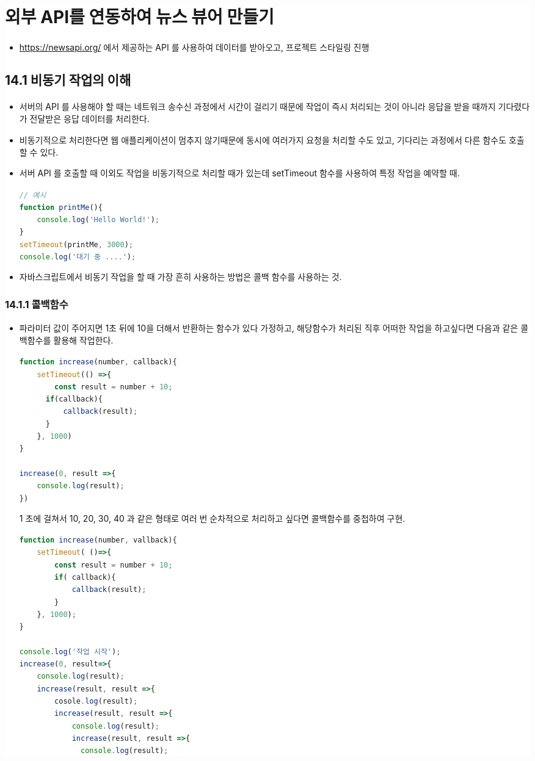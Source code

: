 # 외부 API를 연동하여 뉴스 뷰어 만들기 

- https://newsapi.org/ 에서 제공하는 API 를 사용하여 데이터를 받아오고, 프로젝트 스타일링 진행 

  

## 14.1 비동기 작업의 이해 

- 서버의 API 를 사용해야 할 때는 네트워크 송수신 과정에서 시간이 걸리기 때문에 작업이 즉시 처리되는 것이 아니라 응답을 받을 때까지 기다렸다가 전달받은 응답 데이터를 처리한다. 

- 비동기적으로 처리한다면 웹 애플리케이션이 멈추지 않기때문에 동시에 여러가지 요청을 처리할 수도 있고, 기다리는 과정에서 다른 함수도 호출할 수 있다. 

- 서버 API 를 호출할 때 이외도 작업을 비동기적으로 처리할 때가 있는데 setTimeout 함수를 사용하여 특정 작업을 예약할 때. 

  ```jsx
  // 예시 
  function printMe(){
      console.log('Hello World!'); 
  }
  setTimeout(printMe, 3000); 
  console.log('대기 중 ....'); 
  ```

- 자바스크립트에서 비동기 작업을 할 때 가장 흔히 사용하는 방법은 콜백 함수를 사용하는 것. 



### 14.1.1 콜백함수 

- 파라미터 값이 주어지면 1초 뒤에 10을 더해서 반환하는 함수가 있다 가정하고, 해당함수가 처리된 직후 어떠한 작업을 하고싶다면 다음과 같은 콜백함수를 활용해 작업한다.

  ```jsx
  function increase(number, callback){
      setTimeout(() =>{
          const result = number + 10; 
        if(callback){
            callback(result);
        }
      }, 1000)
  }
  
  increase(0, result =>{
      console.log(result); 
  })
  ```

  1 초에 걸쳐서 10, 20, 30, 40 과 같은 형태로 여러 번 순차적으로 처리하고 싶다면 콜백함수를 중첩하여 구현.

  ```jsx
  function increase(number, vallback){
      setTimeout( ()=>{
          const result = number + 10; 
          if( callback){
              callback(result); 
          }
      }, 1000); 
  }
  
  console.log('작업 시작'); 
  increase(0, result=>{
      console.log(result); 
      increase(result, result =>{
          cosole.log(result); 
          increase(result, result =>{
              console.log(result); 
              increase(result, result =>{ 
              	console.log(result); 
  ```